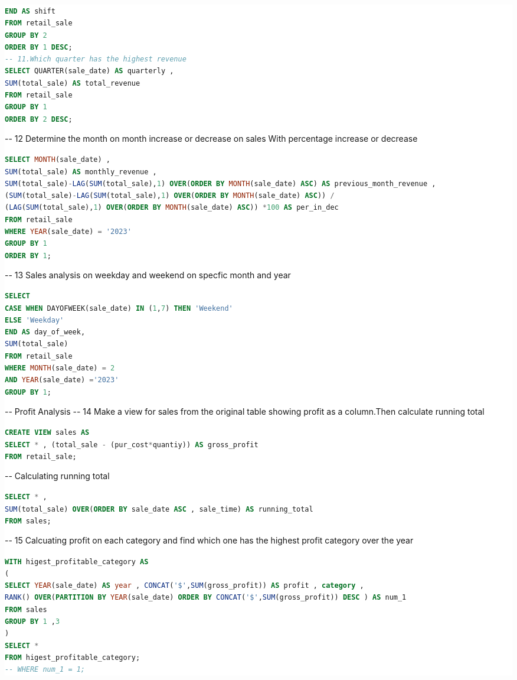  ```sql
 END AS shift
 FROM retail_sale 
 GROUP BY 2
 ORDER BY 1 DESC;
-- 11.Which quarter has the highest revenue
SELECT QUARTER(sale_date) AS quarterly ,
SUM(total_sale) AS total_revenue
FROM retail_sale
GROUP BY 1
ORDER BY 2 DESC;
```
-- 12 Determine the month on month increase or decrease on sales With percentage increase or decrease
```sql
SELECT MONTH(sale_date) ,
SUM(total_sale) AS monthly_revenue ,
SUM(total_sale)-LAG(SUM(total_sale),1) OVER(ORDER BY MONTH(sale_date) ASC) AS previous_month_revenue ,
(SUM(total_sale)-LAG(SUM(total_sale),1) OVER(ORDER BY MONTH(sale_date) ASC)) /
(LAG(SUM(total_sale),1) OVER(ORDER BY MONTH(sale_date) ASC)) *100 AS per_in_dec
FROM retail_sale
WHERE YEAR(sale_date) = '2023'
GROUP BY 1
ORDER BY 1;
```
 -- 13 Sales analysis on weekday and weekend on specfic month and year
 ```sql
 SELECT
 CASE WHEN DAYOFWEEK(sale_date) IN (1,7) THEN 'Weekend'
 ELSE 'Weekday'
 END AS day_of_week, 
 SUM(total_sale)
 FROM retail_sale
 WHERE MONTH(sale_date) = 2
 AND YEAR(sale_date) ='2023'
 GROUP BY 1;
 ```
 -- Profit Analysis
 -- 14 Make a view for sales from the original table showing profit as a column.Then calculate running total 
 ```sql
 CREATE VIEW sales AS 
 SELECT * , (total_sale - (pur_cost*quantiy)) AS gross_profit
 FROM retail_sale;
```
-- Calculating running total 
 ```sql
 SELECT * , 
 SUM(total_sale) OVER(ORDER BY sale_date ASC , sale_time) AS running_total
 FROM sales;
```
  -- 15 Calcuating profit on each category and find which one has the highest profit category over the year 
 ```sql
 WITH higest_profitable_category AS
 (
 SELECT YEAR(sale_date) AS year , CONCAT('$',SUM(gross_profit)) AS profit , category , 
 RANK() OVER(PARTITION BY YEAR(sale_date) ORDER BY CONCAT('$',SUM(gross_profit)) DESC ) AS num_1
 FROM sales
 GROUP BY 1 ,3
 )
 SELECT *
 FROM higest_profitable_category;
 -- WHERE num_1 = 1;
```